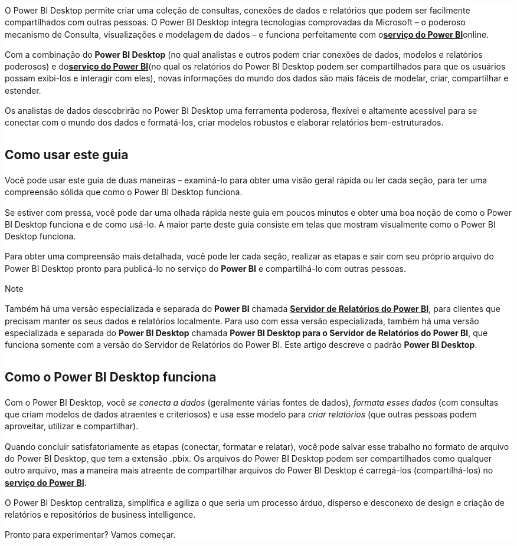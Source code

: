 O Power BI Desktop permite criar uma coleção de consultas, conexões de dados e relatórios que podem ser facilmente compartilhados com outras pessoas. O Power BI Desktop integra tecnologias comprovadas da Microsoft – o poderoso mecanismo de Consulta, visualizações e modelagem de dados – e funciona perfeitamente com o[**serviço do Power BI**](https://app.powerbi.com/)online.

Com a combinação do **Power BI Desktop** (no qual analistas e outros podem criar conexões de dados, modelos e relatórios poderosos) e do[**serviço do Power BI**](https://preview.powerbi.com/)(no qual os relatórios do Power BI Desktop podem ser compartilhados para que os usuários possam exibi-los e interagir com eles), novas informações do mundo dos dados são mais fáceis de modelar, criar, compartilhar e estender.

Os analistas de dados descobrirão no Power BI Desktop uma ferramenta poderosa, flexível e altamente acessível para se conectar com o mundo dos dados e formatá-los, criar modelos robustos e elaborar relatórios bem-estruturados.

## <a name="how-to-use-this-guide"></a>Como usar este guia
Você pode usar este guia de duas maneiras – examiná-lo para obter uma visão geral rápida ou ler cada seção, para ter uma compreensão sólida que como o Power BI Desktop funciona.

Se estiver com pressa, você pode dar uma olhada rápida neste guia em poucos minutos e obter uma boa noção de como o Power BI Desktop funciona e de como usá-lo. A maior parte deste guia consiste em telas que mostram visualmente como o Power BI Desktop funciona.

Para obter uma compreensão mais detalhada, você pode ler cada seção, realizar as etapas e sair com seu próprio arquivo do Power BI Desktop pronto para publicá-lo no serviço do **Power BI** e compartilhá-lo com outras pessoas.

>[!NOTE]
>Também há uma versão especializada e separada do **Power BI** chamada [**Servidor de Relatórios do Power BI**](report-server/get-started.md), para clientes que precisam manter os seus dados e relatórios localmente. Para uso com essa versão especializada, também há uma versão especializada e separada do **Power BI Desktop** chamada **Power BI Desktop para o Servidor de Relatórios do Power BI**, que funciona somente com a versão do Servidor de Relatórios do Power BI. Este artigo descreve o padrão **Power BI Desktop**.


## <a name="how-power-bi-desktop-works"></a>Como o Power BI Desktop funciona
Com o Power BI Desktop, você *se conecta a dados* (geralmente várias fontes de dados), *formata esses dados* (com consultas que criam modelos de dados atraentes e criteriosos) e usa esse modelo para *criar relatórios* (que outras pessoas podem aproveitar, utilizar e compartilhar).

Quando concluir satisfatoriamente as etapas (conectar, formatar e relatar), você pode salvar esse trabalho no formato de arquivo do Power BI Desktop, que tem a extensão .pbix. Os arquivos do Power BI Desktop podem ser compartilhados como qualquer outro arquivo, mas a maneira mais atraente de compartilhar arquivos do Power BI Desktop é carregá-los (compartilhá-los) no [**serviço do Power BI**](https://preview.powerbi.com/). 

O Power BI Desktop centraliza, simplifica e agiliza o que seria um processo árduo, disperso e desconexo de design e criação de relatórios e repositórios de business intelligence.

Pronto para experimentar? Vamos começar.


